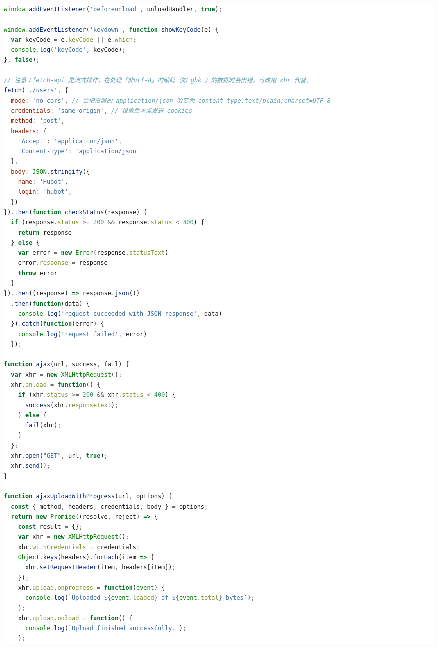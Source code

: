```js
window.addEventListener('beforeunload', unloadHandler, true);

window.addEventListener('keydown', function showKeyCode(e) {
  var keyCode = e.keyCode || e.which;
  console.log('keyCode', keyCode);
}, false);

// 注意：fetch-api 是流式操作，在处理「非utf-8」的编码（如 gbk ）的数据时会出错，可改用 xhr 代替。
fetch('./users', {
  mode: 'no-cors', // 会把设置的 application/json 改变为 content-type:text/plain;charset=UTF-8
  credentials: 'same-origin', // 设置后才能发送 cookies
  method: 'post',
  headers: {
    'Accept': 'application/json',
    'Content-Type': 'application/json'
  },
  body: JSON.stringify({
    name: 'Hubot',
    login: 'hubot',
  })
}).then(function checkStatus(response) {
  if (response.status >= 200 && response.status < 300) {
    return response
  } else {
    var error = new Error(response.statusText)
    error.response = response
    throw error
  }
}).then((response) => response.json())
  .then(function(data) {
    console.log('request succeeded with JSON response', data)
  }).catch(function(error) {
    console.log('request failed', error)
  });

function ajax(url, success, fail) {
  var xhr = new XMLHttpRequest();
  xhr.onload = function() {
    if (xhr.status >= 200 && xhr.status < 400) {
      success(xhr.responseText);
    } else {
      fail(xhr);
    }
  };
  xhr.open("GET", url, true);
  xhr.send();
}

function ajaxUploadWithProgress(url, options) {
  const { method, headers, credentials, body } = options;
  return new Promise((resolve, reject) => {
    const result = {};
    var xhr = new XMLHttpRequest();
    xhr.withCredentials = credentials;
    Object.keys(headers).forEach(item => {
      xhr.setRequestHeader(item, headers[item]);
    });
    xhr.upload.onprogress = function(event) {
      console.log(`Uploaded ${event.loaded} of ${event.total} bytes`);
    };
    xhr.upload.onload = function() {
      console.log(`Upload finished successfully.`);
    };
```